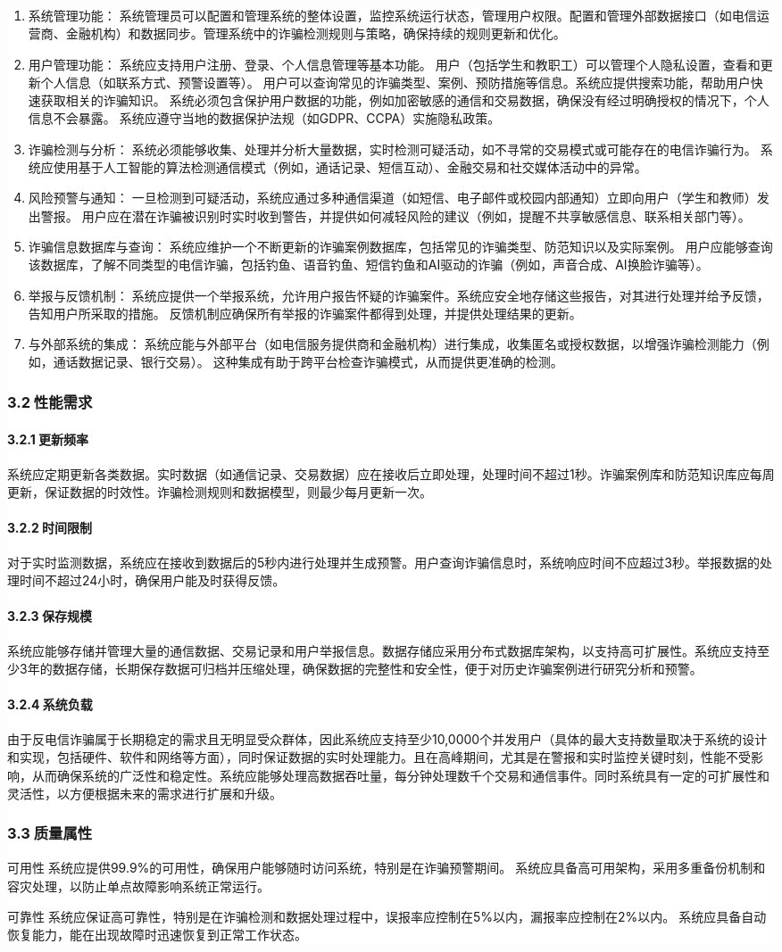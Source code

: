 1. 系统管理功能：
系统管理员可以配置和管理系统的整体设置，监控系统运行状态，管理用户权限。配置和管理外部数据接口（如电信运营商、金融机构）和数据同步。管理系统中的诈骗检测规则与策略，确保持续的规则更新和优化。

2. 用户管理功能：
系统应支持用户注册、登录、个人信息管理等基本功能。
用户（包括学生和教职工）可以管理个人隐私设置，查看和更新个人信息（如联系方式、预警设置等）。
用户可以查询常见的诈骗类型、案例、预防措施等信息。系统应提供搜索功能，帮助用户快速获取相关的诈骗知识。
系统必须包含保护用户数据的功能，例如加密敏感的通信和交易数据，确保没有经过明确授权的情况下，个人信息不会暴露。
系统应遵守当地的数据保护法规（如GDPR、CCPA）实施隐私政策。

3. 诈骗检测与分析：
系统必须能够收集、处理并分析大量数据，实时检测可疑活动，如不寻常的交易模式或可能存在的电信诈骗行为。
系统应使用基于人工智能的算法检测通信模式（例如，通话记录、短信互动）、金融交易和社交媒体活动中的异常。

4. 风险预警与通知：
一旦检测到可疑活动，系统应通过多种通信渠道（如短信、电子邮件或校园内部通知）立即向用户（学生和教师）发出警报。
用户应在潜在诈骗被识别时实时收到警告，并提供如何减轻风险的建议（例如，提醒不共享敏感信息、联系相关部门等）。

5. 诈骗信息数据库与查询：
系统应维护一个不断更新的诈骗案例数据库，包括常见的诈骗类型、防范知识以及实际案例。
用户应能够查询该数据库，了解不同类型的电信诈骗，包括钓鱼、语音钓鱼、短信钓鱼和AI驱动的诈骗（例如，声音合成、AI换脸诈骗等）。

6. 举报与反馈机制：
系统应提供一个举报系统，允许用户报告怀疑的诈骗案件。系统应安全地存储这些报告，对其进行处理并给予反馈，告知用户所采取的措施。
反馈机制应确保所有举报的诈骗案件都得到处理，并提供处理结果的更新。

7. 与外部系统的集成：
系统应能与外部平台（如电信服务提供商和金融机构）进行集成，收集匿名或授权数据，以增强诈骗检测能力（例如，通话数据记录、银行交易）。
这种集成有助于跨平台检查诈骗模式，从而提供更准确的检测。

### 3.2 性能需求
#### 3.2.1 更新频率
系统应定期更新各类数据。实时数据（如通信记录、交易数据）应在接收后立即处理，处理时间不超过1秒。诈骗案例库和防范知识库应每周更新，保证数据的时效性。诈骗检测规则和数据模型，则最少每月更新一次。

#### 3.2.2 时间限制
对于实时监测数据，系统应在接收到数据后的5秒内进行处理并生成预警。用户查询诈骗信息时，系统响应时间不应超过3秒。举报数据的处理时间不超过24小时，确保用户能及时获得反馈。

#### 3.2.3 保存规模
系统应能够存储并管理大量的通信数据、交易记录和用户举报信息。数据存储应采用分布式数据库架构，以支持高可扩展性。系统应支持至少3年的数据存储，长期保存数据可归档并压缩处理，确保数据的完整性和安全性，便于对历史诈骗案例进行研究分析和预警。

#### 3.2.4 系统负载
由于反电信诈骗属于长期稳定的需求且无明显受众群体，因此系统应支持至少10,0000个并发用户（具体的最大支持数量取决于系统的设计和实现，包括硬件、软件和网络等方面），同时保证数据的实时处理能力。且在高峰期间，尤其是在警报和实时监控关键时刻，性能不受影响，从而确保系统的广泛性和稳定性。系统应能够处理高数据吞吐量，每分钟处理数千个交易和通信事件。同时系统具有一定的可扩展性和灵活性，以方便根据未来的需求进行扩展和升级。

### 3.3 质量属性
可用性
系统应提供99.9%的可用性，确保用户能够随时访问系统，特别是在诈骗预警期间。
系统应具备高可用架构，采用多重备份机制和容灾处理，以防止单点故障影响系统正常运行。

可靠性
系统应保证高可靠性，特别是在诈骗检测和数据处理过程中，误报率应控制在5%以内，漏报率应控制在2%以内。
系统应具备自动恢复能力，能在出现故障时迅速恢复到正常工作状态。

